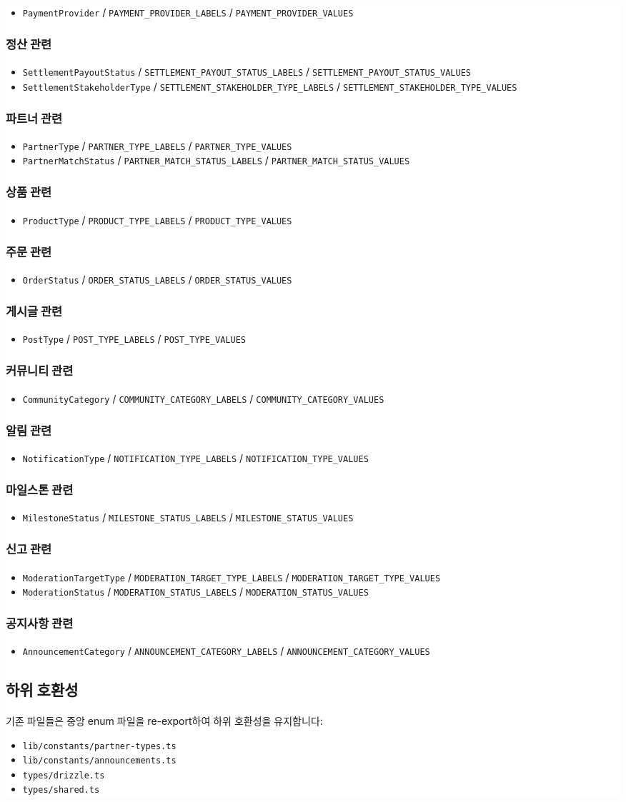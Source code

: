 - `PaymentProvider` / `PAYMENT_PROVIDER_LABELS` / `PAYMENT_PROVIDER_VALUES`

### 정산 관련

- `SettlementPayoutStatus` / `SETTLEMENT_PAYOUT_STATUS_LABELS` / `SETTLEMENT_PAYOUT_STATUS_VALUES`
- `SettlementStakeholderType` / `SETTLEMENT_STAKEHOLDER_TYPE_LABELS` / `SETTLEMENT_STAKEHOLDER_TYPE_VALUES`

### 파트너 관련

- `PartnerType` / `PARTNER_TYPE_LABELS` / `PARTNER_TYPE_VALUES`
- `PartnerMatchStatus` / `PARTNER_MATCH_STATUS_LABELS` / `PARTNER_MATCH_STATUS_VALUES`

### 상품 관련

- `ProductType` / `PRODUCT_TYPE_LABELS` / `PRODUCT_TYPE_VALUES`

### 주문 관련

- `OrderStatus` / `ORDER_STATUS_LABELS` / `ORDER_STATUS_VALUES`

### 게시글 관련

- `PostType` / `POST_TYPE_LABELS` / `POST_TYPE_VALUES`

### 커뮤니티 관련

- `CommunityCategory` / `COMMUNITY_CATEGORY_LABELS` / `COMMUNITY_CATEGORY_VALUES`

### 알림 관련

- `NotificationType` / `NOTIFICATION_TYPE_LABELS` / `NOTIFICATION_TYPE_VALUES`

### 마일스톤 관련

- `MilestoneStatus` / `MILESTONE_STATUS_LABELS` / `MILESTONE_STATUS_VALUES`

### 신고 관련

- `ModerationTargetType` / `MODERATION_TARGET_TYPE_LABELS` / `MODERATION_TARGET_TYPE_VALUES`
- `ModerationStatus` / `MODERATION_STATUS_LABELS` / `MODERATION_STATUS_VALUES`

### 공지사항 관련

- `AnnouncementCategory` / `ANNOUNCEMENT_CATEGORY_LABELS` / `ANNOUNCEMENT_CATEGORY_VALUES`

## 하위 호환성

기존 파일들은 중앙 enum 파일을 re-export하여 하위 호환성을 유지합니다:

- `lib/constants/partner-types.ts`
- `lib/constants/announcements.ts`
- `types/drizzle.ts`
- `types/shared.ts`
